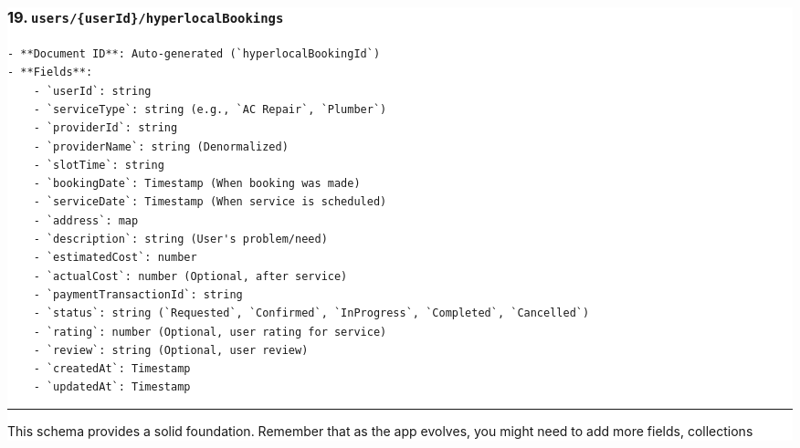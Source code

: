 ### 19. `users/{userId}/hyperlocalBookings`
    - **Document ID**: Auto-generated (`hyperlocalBookingId`)
    - **Fields**:
        - `userId`: string
        - `serviceType`: string (e.g., `AC Repair`, `Plumber`)
        - `providerId`: string
        - `providerName`: string (Denormalized)
        - `slotTime`: string
        - `bookingDate`: Timestamp (When booking was made)
        - `serviceDate`: Timestamp (When service is scheduled)
        - `address`: map
        - `description`: string (User's problem/need)
        - `estimatedCost`: number
        - `actualCost`: number (Optional, after service)
        - `paymentTransactionId`: string
        - `status`: string (`Requested`, `Confirmed`, `InProgress`, `Completed`, `Cancelled`)
        - `rating`: number (Optional, user rating for service)
        - `review`: string (Optional, user review)
        - `createdAt`: Timestamp
        - `updatedAt`: Timestamp

---

This schema provides a solid foundation. Remember that as the app evolves, you might need to add more fields, collections